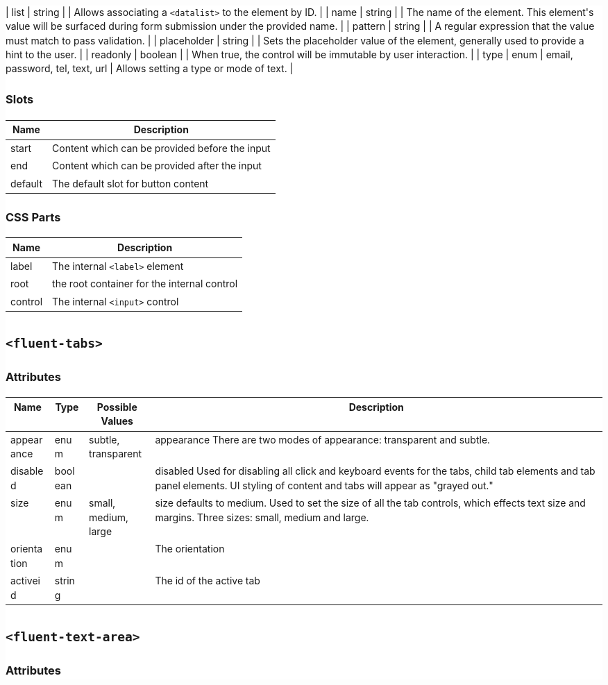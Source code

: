 | list | string |  | Allows associating a `<datalist>` to the element by ID. |
| name | string |  | The name of the element. This element's value will be surfaced during form submission under the provided name. |
| pattern | string |  | A regular expression that the value must match to pass validation. |
| placeholder | string |  | Sets the placeholder value of the element, generally used to provide a hint to the user. |
| readonly | boolean |  | When true, the control will be immutable by user interaction. |
| type | enum | email, password, tel, text, url | Allows setting a type or mode of text. |

### Slots

| Name | Description |
|------|-------------|
| start | Content which can be provided before the input |
| end | Content which can be provided after the input |
| default | The default slot for button content |

### CSS Parts

| Name | Description |
|------|-------------|
| label | The internal `<label>` element |
| root | the root container for the internal control |
| control | The internal `<input>` control |

## `<fluent-tabs>`

### Attributes

| Name | Type | Possible Values | Description |
|------|------|----------------|-------------|
| appearance | enum | subtle, transparent | appearance There are two modes of appearance: transparent and subtle. |
| disabled | boolean |  | disabled Used for disabling all click and keyboard events for the tabs, child tab elements and tab panel elements. UI styling of content and tabs will appear as "grayed out." |
| size | enum | small, medium, large | size defaults to medium. Used to set the size of all the tab controls, which effects text size and margins. Three sizes: small, medium and large. |
| orientation | enum |  | The orientation |
| activeid | string |  | The id of the active tab |

## `<fluent-text-area>`

### Attributes
